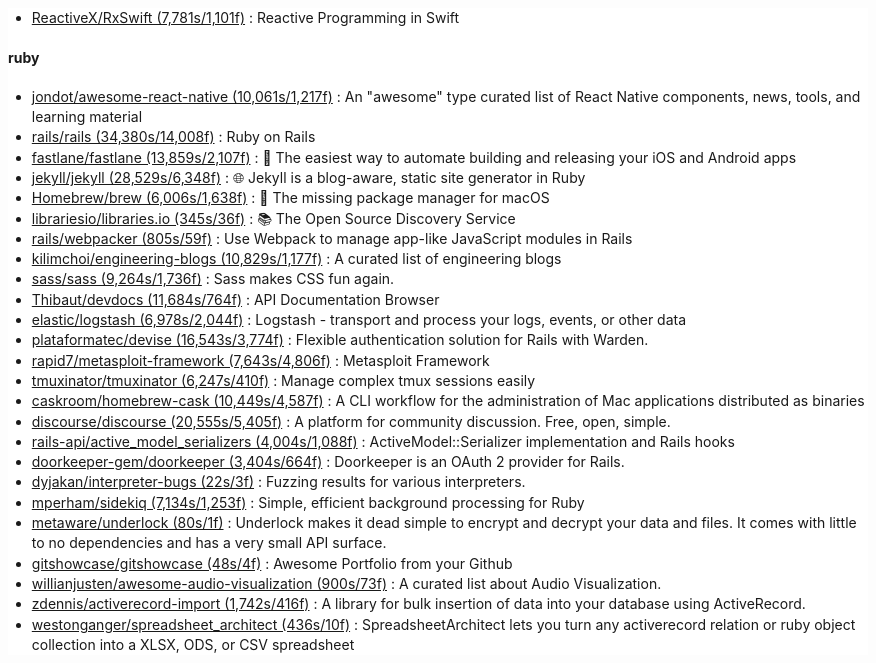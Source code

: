 * [ReactiveX/RxSwift (7,781s/1,101f)](https://github.com/ReactiveX/RxSwift) : Reactive Programming in Swift

#### ruby
* [jondot/awesome-react-native (10,061s/1,217f)](https://github.com/jondot/awesome-react-native) : An "awesome" type curated list of React Native components, news, tools, and learning material
* [rails/rails (34,380s/14,008f)](https://github.com/rails/rails) : Ruby on Rails
* [fastlane/fastlane (13,859s/2,107f)](https://github.com/fastlane/fastlane) : 🚀 The easiest way to automate building and releasing your iOS and Android apps
* [jekyll/jekyll (28,529s/6,348f)](https://github.com/jekyll/jekyll) : 🌐 Jekyll is a blog-aware, static site generator in Ruby
* [Homebrew/brew (6,006s/1,638f)](https://github.com/Homebrew/brew) : 🍺 The missing package manager for macOS
* [librariesio/libraries.io (345s/36f)](https://github.com/librariesio/libraries.io) : 📚 The Open Source Discovery Service
* [rails/webpacker (805s/59f)](https://github.com/rails/webpacker) : Use Webpack to manage app-like JavaScript modules in Rails
* [kilimchoi/engineering-blogs (10,829s/1,177f)](https://github.com/kilimchoi/engineering-blogs) : A curated list of engineering blogs
* [sass/sass (9,264s/1,736f)](https://github.com/sass/sass) : Sass makes CSS fun again.
* [Thibaut/devdocs (11,684s/764f)](https://github.com/Thibaut/devdocs) : API Documentation Browser
* [elastic/logstash (6,978s/2,044f)](https://github.com/elastic/logstash) : Logstash - transport and process your logs, events, or other data
* [plataformatec/devise (16,543s/3,774f)](https://github.com/plataformatec/devise) : Flexible authentication solution for Rails with Warden.
* [rapid7/metasploit-framework (7,643s/4,806f)](https://github.com/rapid7/metasploit-framework) : Metasploit Framework
* [tmuxinator/tmuxinator (6,247s/410f)](https://github.com/tmuxinator/tmuxinator) : Manage complex tmux sessions easily
* [caskroom/homebrew-cask (10,449s/4,587f)](https://github.com/caskroom/homebrew-cask) : A CLI workflow for the administration of Mac applications distributed as binaries
* [discourse/discourse (20,555s/5,405f)](https://github.com/discourse/discourse) : A platform for community discussion. Free, open, simple.
* [rails-api/active_model_serializers (4,004s/1,088f)](https://github.com/rails-api/active_model_serializers) : ActiveModel::Serializer implementation and Rails hooks
* [doorkeeper-gem/doorkeeper (3,404s/664f)](https://github.com/doorkeeper-gem/doorkeeper) : Doorkeeper is an OAuth 2 provider for Rails.
* [dyjakan/interpreter-bugs (22s/3f)](https://github.com/dyjakan/interpreter-bugs) : Fuzzing results for various interpreters.
* [mperham/sidekiq (7,134s/1,253f)](https://github.com/mperham/sidekiq) : Simple, efficient background processing for Ruby
* [metaware/underlock (80s/1f)](https://github.com/metaware/underlock) : Underlock makes it dead simple to encrypt and decrypt your data and files. It comes with little to no dependencies and has a very small API surface.
* [gitshowcase/gitshowcase (48s/4f)](https://github.com/gitshowcase/gitshowcase) : Awesome Portfolio from your Github
* [willianjusten/awesome-audio-visualization (900s/73f)](https://github.com/willianjusten/awesome-audio-visualization) : A curated list about Audio Visualization.
* [zdennis/activerecord-import (1,742s/416f)](https://github.com/zdennis/activerecord-import) : A library for bulk insertion of data into your database using ActiveRecord.
* [westonganger/spreadsheet_architect (436s/10f)](https://github.com/westonganger/spreadsheet_architect) : SpreadsheetArchitect lets you turn any activerecord relation or ruby object collection into a XLSX, ODS, or CSV spreadsheet
